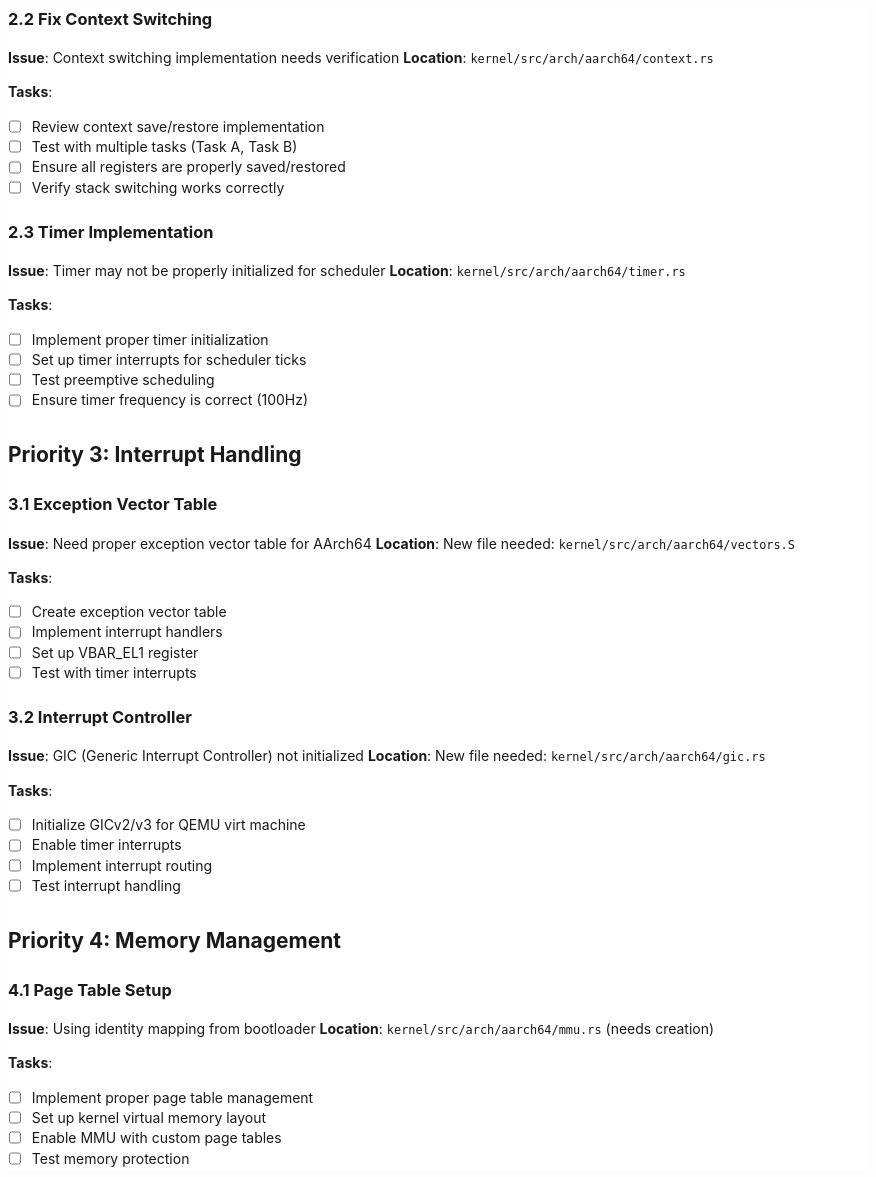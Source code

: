 ### 2.2 Fix Context Switching
**Issue**: Context switching implementation needs verification
**Location**: `kernel/src/arch/aarch64/context.rs`

**Tasks**:
- [ ] Review context save/restore implementation
- [ ] Test with multiple tasks (Task A, Task B)
- [ ] Ensure all registers are properly saved/restored
- [ ] Verify stack switching works correctly

### 2.3 Timer Implementation
**Issue**: Timer may not be properly initialized for scheduler
**Location**: `kernel/src/arch/aarch64/timer.rs`

**Tasks**:
- [ ] Implement proper timer initialization
- [ ] Set up timer interrupts for scheduler ticks
- [ ] Test preemptive scheduling
- [ ] Ensure timer frequency is correct (100Hz)

## Priority 3: Interrupt Handling

### 3.1 Exception Vector Table
**Issue**: Need proper exception vector table for AArch64
**Location**: New file needed: `kernel/src/arch/aarch64/vectors.S`

**Tasks**:
- [ ] Create exception vector table
- [ ] Implement interrupt handlers
- [ ] Set up VBAR_EL1 register
- [ ] Test with timer interrupts

### 3.2 Interrupt Controller
**Issue**: GIC (Generic Interrupt Controller) not initialized
**Location**: New file needed: `kernel/src/arch/aarch64/gic.rs`

**Tasks**:
- [ ] Initialize GICv2/v3 for QEMU virt machine
- [ ] Enable timer interrupts
- [ ] Implement interrupt routing
- [ ] Test interrupt handling

## Priority 4: Memory Management

### 4.1 Page Table Setup
**Issue**: Using identity mapping from bootloader
**Location**: `kernel/src/arch/aarch64/mmu.rs` (needs creation)

**Tasks**:
- [ ] Implement proper page table management
- [ ] Set up kernel virtual memory layout
- [ ] Enable MMU with custom page tables
- [ ] Test memory protection
